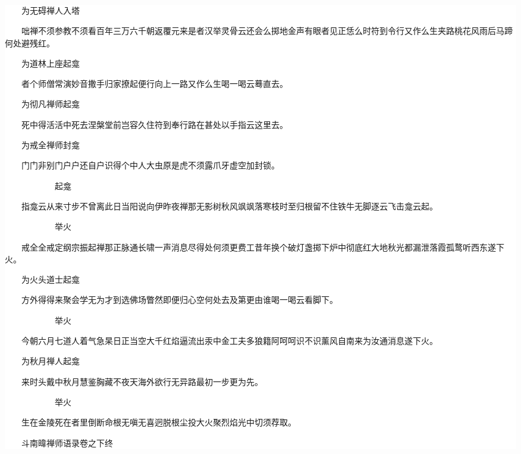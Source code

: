 　　为无碍禅人入塔

　　咄禅不须参教不须看百年三万六千朝返覆元来是者汉举灵骨云还会么掷地金声有眼者见正恁么时符到令行又作么生夹路桃花风雨后马蹄何处避残红。

　　为道林上座起龛

　　者个师僧常演妙音撒手归家撩起便行向上一路又作么生喝一喝云蓦直去。

　　为彻凡禅师起龛

　　死中得活活中死去涅槃堂前岂容久住符到奉行路在甚处以手指云这里去。

　　为戒全禅师封龛

　　门门非别门户户还自户识得个中人大虫原是虎不须露爪牙虚空加封锁。

　　　　　　起龛

　　指龛云从来寸步不曾离此日当阳说向伊昨夜禅那无影树秋风飒飒落寒枝时至归根留不住铁牛无脚逐云飞击龛云起。

　　　　　　举火

　　戒全全戒定纲宗振起禅那正脉通长啸一声消息尽得处何须更费工昔年换个破灯盏掷下炉中彻底红大地秋光都漏泄落霞孤鹜听西东遂下火。

　　为火头道士起龛

　　方外得得来聚会学无为才到选佛场瞥然即便归心空何处去及第更由谁喝一喝云看脚下。

　　　　　　举火

　　今朝六月七道人着气急杲日正当空大千红焰逼流出汞中金工夫多狼籍阿呵呵识不识薰风自南来为汝通消息遂下火。

　　为秋月禅人起龛

　　来时头戴中秋月慧鉴胸藏不夜天海外欲行无异路最初一步更为先。

　　　　　　举火

　　生在金陵死在者里倒断命根无嗔无喜迥脱根尘投大火聚烈焰光中切须荐取。

　　斗南暐禅师语录卷之下终
